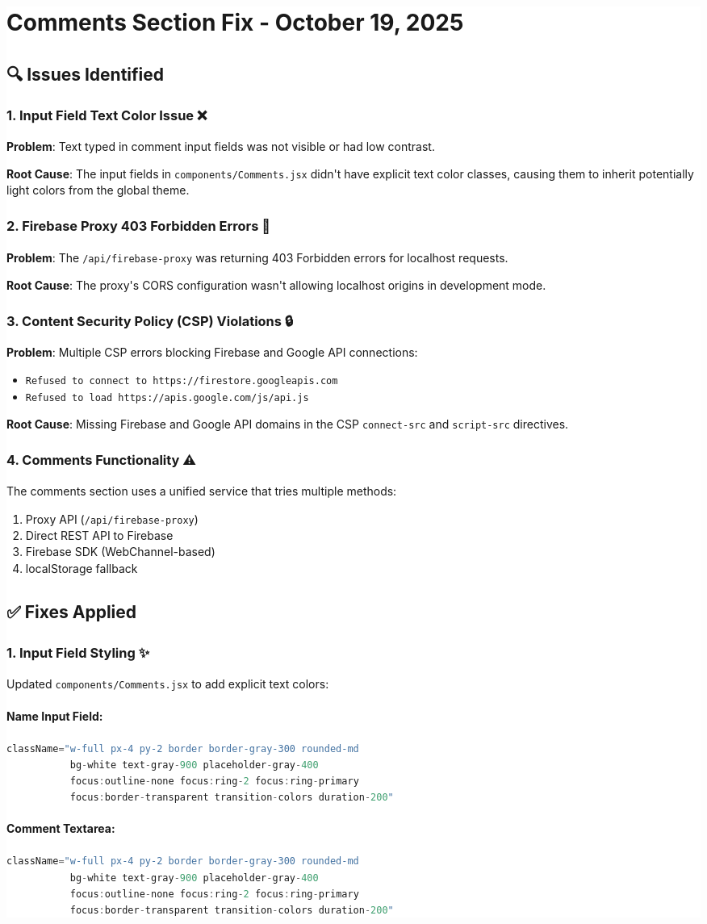 # Comments Section Fix - October 19, 2025

## 🔍 Issues Identified

### 1. **Input Field Text Color Issue** ❌

**Problem**: Text typed in comment input fields was not visible or had low contrast.

**Root Cause**: The input fields in `components/Comments.jsx` didn't have explicit text color classes, causing them to inherit potentially light colors from the global theme.

### 2. **Firebase Proxy 403 Forbidden Errors** 🚨

**Problem**: The `/api/firebase-proxy` was returning 403 Forbidden errors for localhost requests.

**Root Cause**: The proxy's CORS configuration wasn't allowing localhost origins in development mode.

### 3. **Content Security Policy (CSP) Violations** 🔒

**Problem**: Multiple CSP errors blocking Firebase and Google API connections:
- `Refused to connect to https://firestore.googleapis.com` 
- `Refused to load https://apis.google.com/js/api.js`

**Root Cause**: Missing Firebase and Google API domains in the CSP `connect-src` and `script-src` directives.

### 4. **Comments Functionality** ⚠️

The comments section uses a unified service that tries multiple methods:
1. Proxy API (`/api/firebase-proxy`)
2. Direct REST API to Firebase
3. Firebase SDK (WebChannel-based)
4. localStorage fallback

## ✅ Fixes Applied

### 1. **Input Field Styling** ✨

Updated `components/Comments.jsx` to add explicit text colors:

#### Name Input Field:
```jsx
className="w-full px-4 py-2 border border-gray-300 rounded-md 
           bg-white text-gray-900 placeholder-gray-400 
           focus:outline-none focus:ring-2 focus:ring-primary 
           focus:border-transparent transition-colors duration-200"
```

#### Comment Textarea:
```jsx
className="w-full px-4 py-2 border border-gray-300 rounded-md 
           bg-white text-gray-900 placeholder-gray-400 
           focus:outline-none focus:ring-2 focus:ring-primary 
           focus:border-transparent transition-colors duration-200"
```
